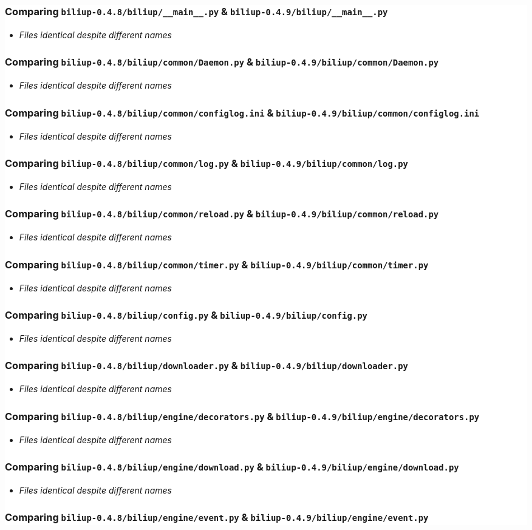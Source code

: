 ### Comparing `biliup-0.4.8/biliup/__main__.py` & `biliup-0.4.9/biliup/__main__.py`

 * *Files identical despite different names*

### Comparing `biliup-0.4.8/biliup/common/Daemon.py` & `biliup-0.4.9/biliup/common/Daemon.py`

 * *Files identical despite different names*

### Comparing `biliup-0.4.8/biliup/common/configlog.ini` & `biliup-0.4.9/biliup/common/configlog.ini`

 * *Files identical despite different names*

### Comparing `biliup-0.4.8/biliup/common/log.py` & `biliup-0.4.9/biliup/common/log.py`

 * *Files identical despite different names*

### Comparing `biliup-0.4.8/biliup/common/reload.py` & `biliup-0.4.9/biliup/common/reload.py`

 * *Files identical despite different names*

### Comparing `biliup-0.4.8/biliup/common/timer.py` & `biliup-0.4.9/biliup/common/timer.py`

 * *Files identical despite different names*

### Comparing `biliup-0.4.8/biliup/config.py` & `biliup-0.4.9/biliup/config.py`

 * *Files identical despite different names*

### Comparing `biliup-0.4.8/biliup/downloader.py` & `biliup-0.4.9/biliup/downloader.py`

 * *Files identical despite different names*

### Comparing `biliup-0.4.8/biliup/engine/decorators.py` & `biliup-0.4.9/biliup/engine/decorators.py`

 * *Files identical despite different names*

### Comparing `biliup-0.4.8/biliup/engine/download.py` & `biliup-0.4.9/biliup/engine/download.py`

 * *Files identical despite different names*

### Comparing `biliup-0.4.8/biliup/engine/event.py` & `biliup-0.4.9/biliup/engine/event.py`
